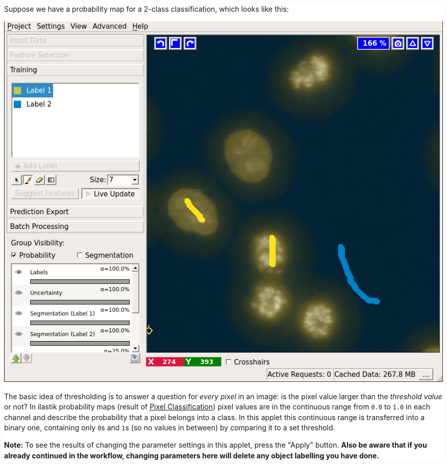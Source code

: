 Suppose we have a probability map for a 2-class classification, which looks like this:

<a href="figs/pixel_results.png" data-toggle="lightbox"><img src="figs/pixel_results.png" class="img-responsive" /></a>

The basic idea of thresholding is to answer a question for _every pixel_ in an image:
is the pixel value larger than the _threshold value_ or not?
In ilastik probability maps (result of [Pixel Classification][Pixel Classification Workflow]) pixel values are in the continuous range from `0.0` to `1.0` in each channel and describe the probability that a pixel belongs into a class.
In this applet this continuous range is transferred into a binary one, containing only `0`s and `1`s (so no values in between) by comparing it to a set threshold.

**Note:** To see the results of changing the parameter settings in this applet, press the "Apply" button.
**Also be aware that if you already continued in the workflow, changing parameters here will delete any object labelling you have done.**


[Pixel Classification Workflow]: {{site.baseurl}}/documentation/pixelclassification/pixelclassification.html
[Export Applet]: {{site.baseurl}}/documentation/basics/export.html
[Blockwise Applet]: #preparing-for-large-scale-prediction---blockwise-object-classification-applet